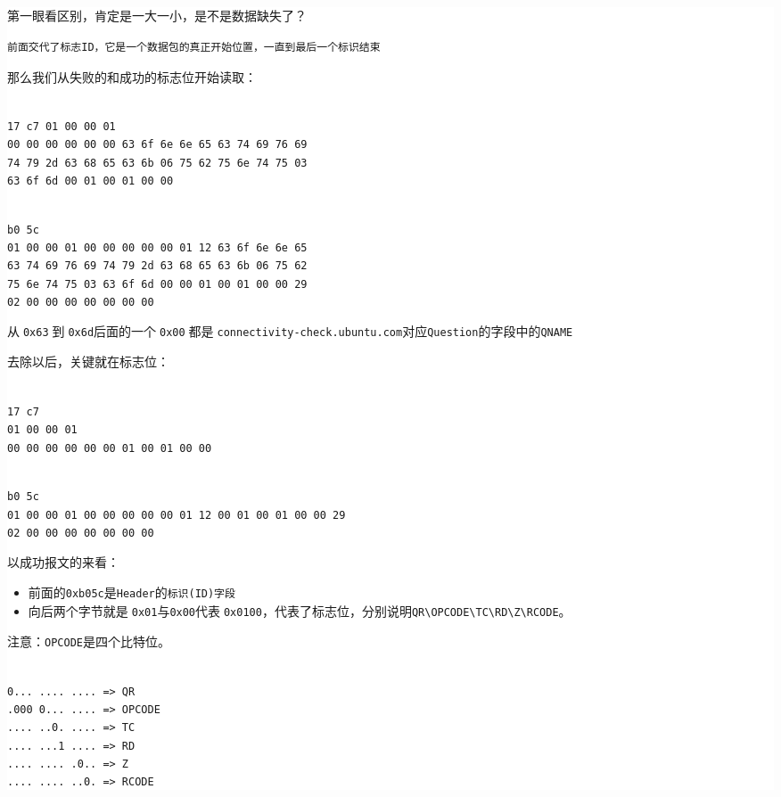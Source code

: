 第一眼看区别，肯定是一大一小，是不是数据缺失了？

`前面交代了标志ID，它是一个数据包的真正开始位置，一直到最后一个标识结束`


那么我们从失败的和成功的标志位开始读取：

```

17 c7 01 00 00 01
00 00 00 00 00 00 63 6f 6e 6e 65 63 74 69 76 69
74 79 2d 63 68 65 63 6b 06 75 62 75 6e 74 75 03
63 6f 6d 00 01 00 01 00 00
```

```

b0 5c
01 00 00 01 00 00 00 00 00 01 12 63 6f 6e 6e 65
63 74 69 76 69 74 79 2d 63 68 65 63 6b 06 75 62
75 6e 74 75 03 63 6f 6d 00 00 01 00 01 00 00 29
02 00 00 00 00 00 00 00
```

从 `0x63` 到 `0x6d`后面的一个 `0x00` 都是 `connectivity-check.ubuntu.com`对应`Question`的字段中的`QNAME`

去除以后，关键就在标志位：

```

17 c7 
01 00 00 01
00 00 00 00 00 00 01 00 01 00 00
```

```

b0 5c
01 00 00 01 00 00 00 00 00 01 12 00 01 00 01 00 00 29
02 00 00 00 00 00 00 00
```


以成功报文的来看：

* 前面的`0xb05c`是`Header`的`标识(ID)字段`
* 向后两个字节就是 `0x01`与`0x00`代表 `0x0100`，代表了标志位，分别说明`QR\OPCODE\TC\RD\Z\RCODE`。

注意：`OPCODE`是四个比特位。

```

0... .... .... => QR
.000 0... .... => OPCODE
.... ..0. .... => TC
.... ...1 .... => RD
.... .... .0.. => Z
.... .... ..0. => RCODE
```
